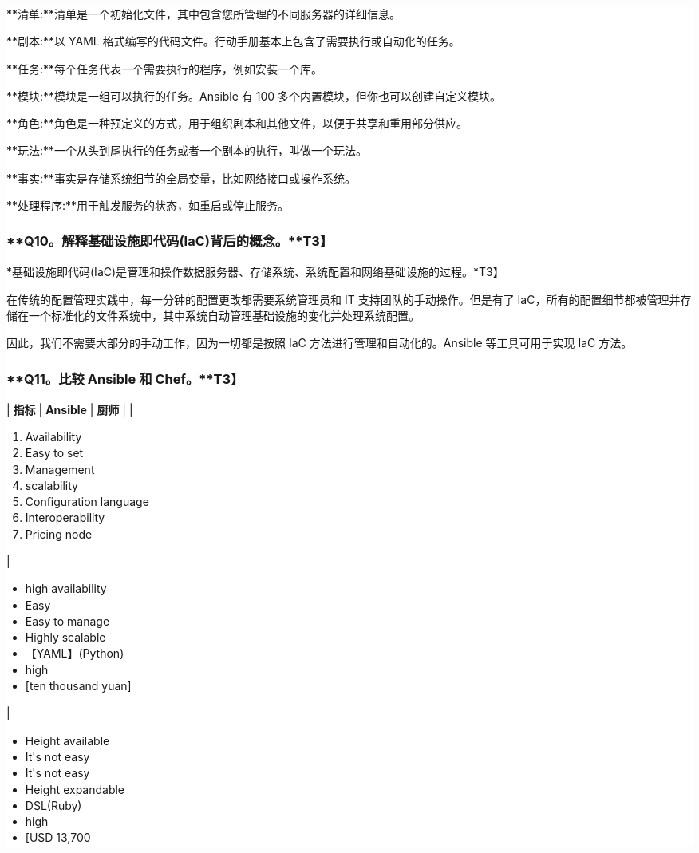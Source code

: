 **清单:**清单是一个初始化文件，其中包含您所管理的不同服务器的详细信息。

**剧本:**以 YAML 格式编写的代码文件。行动手册基本上包含了需要执行或自动化的任务。

**任务:**每个任务代表一个需要执行的程序，例如安装一个库。

**模块:**模块是一组可以执行的任务。Ansible 有 100 多个内置模块，但你也可以创建自定义模块。

**角色:**角色是一种预定义的方式，用于组织剧本和其他文件，以便于共享和重用部分供应。

**玩法:**一个从头到尾执行的任务或者一个剧本的执行，叫做一个玩法。

**事实:**事实是存储系统细节的全局变量，比如网络接口或操作系统。

**处理程序:**用于触发服务的状态，如重启或停止服务。

### **Q10。解释基础设施即代码(IaC)背后的概念。**T3】

*基础设施即代码(IaC)是管理和操作数据服务器、存储系统、系统配置和网络基础设施的过程。*T3】

在传统的配置管理实践中，每一分钟的配置更改都需要系统管理员和 IT 支持团队的手动操作。但是有了 IaC，所有的配置细节都被管理并存储在一个标准化的文件系统中，其中系统自动管理基础设施的变化并处理系统配置。

因此，我们不需要大部分的手动工作，因为一切都是按照 IaC 方法进行管理和自动化的。Ansible 等工具可用于实现 IaC 方法。

### **Q11。比较 Ansible 和 Chef。**T3】

| **指标** | **Ansible** | **厨师** |
| 

1.  Availability
2.  Easy to set
3.  Management
4.  scalability
5.  Configuration language
6.  Interoperability
7.  Pricing node

 | 

*   high availability
*   Easy
*   Easy to manage
*   Highly scalable
*   【YAML】(Python)
*   high
*   [ten thousand yuan]

 | 

*   Height available
*   It's not easy
*   It's not easy
*   Height expandable
*   DSL(Ruby)
*   high
*   [USD 13,700
